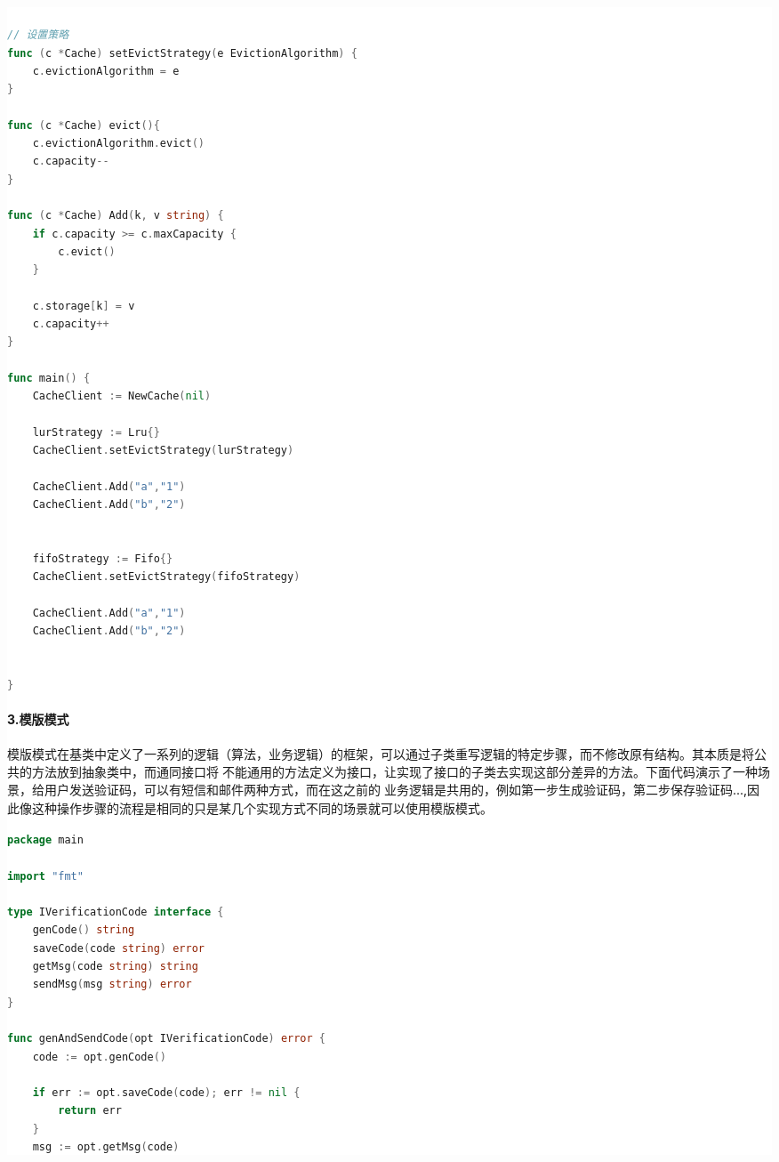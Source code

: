 ```go

// 设置策略
func (c *Cache) setEvictStrategy(e EvictionAlgorithm) {
	c.evictionAlgorithm = e
}

func (c *Cache) evict(){
	c.evictionAlgorithm.evict()
	c.capacity--
}

func (c *Cache) Add(k, v string) {
	if c.capacity >= c.maxCapacity {
		c.evict()
	}

	c.storage[k] = v
	c.capacity++
}

func main() {
	CacheClient := NewCache(nil)

	lurStrategy := Lru{}
	CacheClient.setEvictStrategy(lurStrategy)

	CacheClient.Add("a","1")
	CacheClient.Add("b","2")


	fifoStrategy := Fifo{}
	CacheClient.setEvictStrategy(fifoStrategy)

	CacheClient.Add("a","1")
	CacheClient.Add("b","2")


}

```
#### 3.模版模式
模版模式在基类中定义了一系列的逻辑（算法，业务逻辑）的框架，可以通过子类重写逻辑的特定步骤，而不修改原有结构。其本质是将公共的方法放到抽象类中，而通同接口将
不能通用的方法定义为接口，让实现了接口的子类去实现这部分差异的方法。下面代码演示了一种场景，给用户发送验证码，可以有短信和邮件两种方式，而在这之前的
业务逻辑是共用的，例如第一步生成验证码，第二步保存验证码...,因此像这种操作步骤的流程是相同的只是某几个实现方式不同的场景就可以使用模版模式。
```go
package main

import "fmt"

type IVerificationCode interface {
	genCode() string
	saveCode(code string) error
	getMsg(code string) string
	sendMsg(msg string) error
}

func genAndSendCode(opt IVerificationCode) error {
	code := opt.genCode()

	if err := opt.saveCode(code); err != nil {
		return err
	}
	msg := opt.getMsg(code)
```